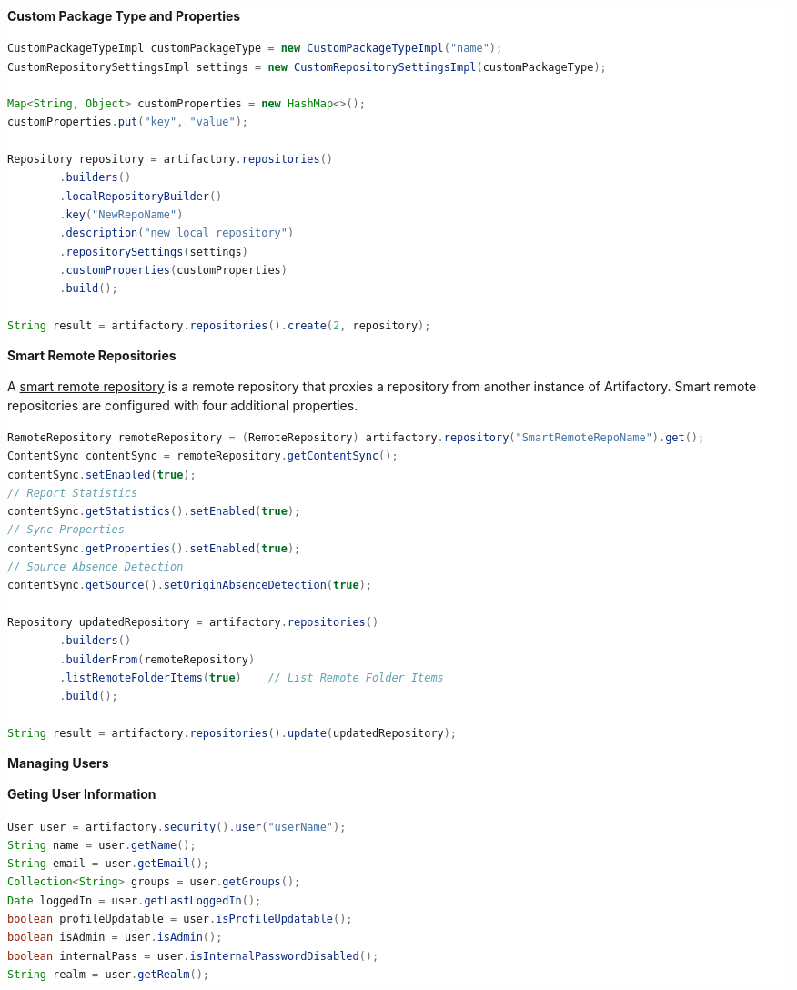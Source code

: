 **Custom Package Type and Properties**

```groovy
CustomPackageTypeImpl customPackageType = new CustomPackageTypeImpl("name");
CustomRepositorySettingsImpl settings = new CustomRepositorySettingsImpl(customPackageType);

Map<String, Object> customProperties = new HashMap<>();
customProperties.put("key", "value");

Repository repository = artifactory.repositories()
        .builders()
        .localRepositoryBuilder()
        .key("NewRepoName")
        .description("new local repository")
        .repositorySettings(settings)
        .customProperties(customProperties)
        .build();

String result = artifactory.repositories().create(2, repository);
```

**Smart Remote Repositories**

A [smart remote repository](https://www.jfrog.com/confluence/display/RTF/Smart+Remote+Repositories) is a remote repository that proxies a repository from another instance of Artifactory. Smart remote repositories are configured with four additional properties.

```groovy
RemoteRepository remoteRepository = (RemoteRepository) artifactory.repository("SmartRemoteRepoName").get();
ContentSync contentSync = remoteRepository.getContentSync();
contentSync.setEnabled(true);
// Report Statistics
contentSync.getStatistics().setEnabled(true);
// Sync Properties
contentSync.getProperties().setEnabled(true);
// Source Absence Detection
contentSync.getSource().setOriginAbsenceDetection(true);

Repository updatedRepository = artifactory.repositories()
        .builders()
        .builderFrom(remoteRepository)
        .listRemoteFolderItems(true)    // List Remote Folder Items
        .build();

String result = artifactory.repositories().update(updatedRepository);
```

**Managing Users**

**Geting User Information**

```groovy
User user = artifactory.security().user("userName");
String name = user.getName();
String email = user.getEmail();
Collection<String> groups = user.getGroups();
Date loggedIn = user.getLastLoggedIn();
boolean profileUpdatable = user.isProfileUpdatable();
boolean isAdmin = user.isAdmin();
boolean internalPass = user.isInternalPasswordDisabled();
String realm = user.getRealm();
```
